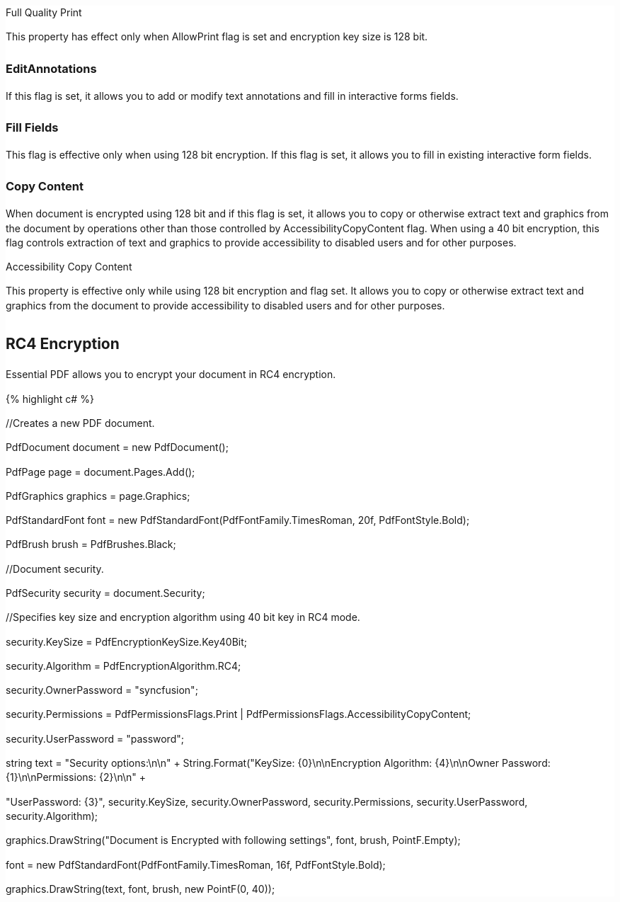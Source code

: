 Full Quality Print 

This property has effect only when AllowPrint flag is set and encryption key size is 128 bit.

### EditAnnotations

If this flag is set, it allows you to add or modify text annotations and fill in interactive forms fields.

### Fill Fields

This flag is effective only when using 128 bit encryption. If this flag is set, it allows you to fill in existing interactive form fields.

### Copy Content 

When document is encrypted using 128 bit and if this flag is set, it allows you to copy or otherwise extract text and graphics from the document by operations other than those controlled by AccessibilityCopyContent flag. When using a 40 bit encryption, this flag controls extraction of text and graphics to provide accessibility to disabled users and for other purposes. 

Accessibility Copy Content 

This property is effective only while using 128 bit encryption and flag set. It allows you to copy or otherwise extract text and graphics from the document to provide accessibility to disabled users and for other purposes.


## RC4 Encryption

Essential PDF allows you to encrypt your document in RC4 encryption. 

{% highlight c# %}




//Creates a new PDF document.

PdfDocument document = new PdfDocument();

PdfPage page = document.Pages.Add();

PdfGraphics graphics = page.Graphics;

PdfStandardFont font = new PdfStandardFont(PdfFontFamily.TimesRoman, 20f, PdfFontStyle.Bold);

PdfBrush brush = PdfBrushes.Black;

//Document security.

PdfSecurity security = document.Security;

//Specifies key size and encryption algorithm using 40 bit key in RC4 mode.

security.KeySize = PdfEncryptionKeySize.Key40Bit;

security.Algorithm = PdfEncryptionAlgorithm.RC4;

security.OwnerPassword = "syncfusion";

security.Permissions = PdfPermissionsFlags.Print | PdfPermissionsFlags.AccessibilityCopyContent;

security.UserPassword = "password";

string text = "Security options:\n\n" + String.Format("KeySize: {0}\n\nEncryption Algorithm: {4}\n\nOwner Password: {1}\n\nPermissions: {2}\n\n" +

 "UserPassword: {3}", security.KeySize, security.OwnerPassword, security.Permissions, security.UserPassword, security.Algorithm);

graphics.DrawString("Document is Encrypted with following settings", font, brush, PointF.Empty);

font = new PdfStandardFont(PdfFontFamily.TimesRoman, 16f, PdfFontStyle.Bold);

graphics.DrawString(text, font, brush, new PointF(0, 40));

